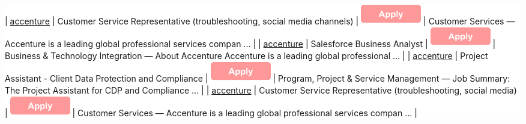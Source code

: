 | [accenture](https://www.accenture.com)                                                        | Customer Service Representative (troubleshooting, social media channels)                                                                                         | <a href="https://www.accenture.com/sg-en/careers/jobdetails?id=12380827_en&title=Customer%20Service%20Representative%20(troubleshooting%2C%20social%20media%20channels)"><img src="/apply-btn.png" width="100" alt="Apply"></a>                                                                                                                                       | Customer Services — Accenture is a leading global professional services compan ...                                                                                                                                                                                                                                   |
| [accenture](https://www.accenture.com)                                                        | Salesforce Business Analyst                                                                                                                                      | <a href="https://www.accenture.com/sg-en/careers/jobdetails?id=R00218476_en&title=Salesforce%20Business%20Analyst"><img src="/apply-btn.png" width="100" alt="Apply"></a>                                                                                                                                                                                             | Business & Technology Integration — About Accenture Accenture is a leading global professional ...                                                                                                                                                                                                                   |
| [accenture](https://www.accenture.com)                                                        | Project Assistant - Client Data Protection and Compliance                                                                                                        | <a href="https://www.accenture.com/sg-en/careers/jobdetails?id=R00218459_en&title=Project%20Assistant%20-%20Client%20Data%20Protection%20and%20Compliance"><img src="/apply-btn.png" width="100" alt="Apply"></a>                                                                                                                                                     | Program, Project & Service Management — Job Summary: The Project Assistant for CDP and Compliance  ...                                                                                                                                                                                                               |
| [accenture](https://www.accenture.com)                                                        | Customer Service Representative (troubleshooting, social media)                                                                                                  | <a href="https://www.accenture.com/sg-en/careers/jobdetails?id=12380829_en&title=Customer%20Service%20Representative%20(troubleshooting%2C%20social%20media)"><img src="/apply-btn.png" width="100" alt="Apply"></a>                                                                                                                                                  | Customer Services — Accenture is a leading global professional services compan ...                                                                                                                                                                                                                                   |